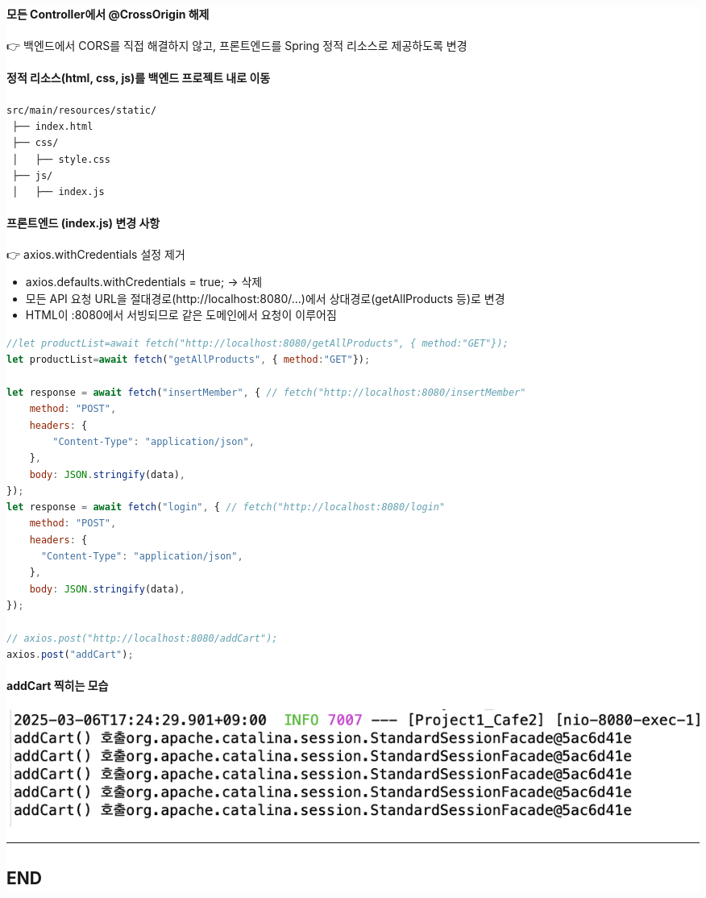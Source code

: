 #### 모든 Controller에서 @CrossOrigin 해제
👉 백엔드에서 CORS를 직접 해결하지 않고, 프론트엔드를 Spring 정적 리소스로 제공하도록 변경

#### 정적 리소스(html, css, js)를 백엔드 프로젝트 내로 이동

```
src/main/resources/static/
 ├── index.html
 ├── css/
 │   ├── style.css
 ├── js/
 │   ├── index.js
```

#### 프론트엔드 (index.js) 변경 사항
👉 axios.withCredentials 설정 제거
- axios.defaults.withCredentials = true; → 삭제
- 모든 API 요청 URL을 절대경로(http://localhost:8080/...)에서 상대경로(getAllProducts 등)로 변경
- HTML이 :8080에서 서빙되므로 같은 도메인에서 요청이 이루어짐


```js
//let productList=await fetch("http://localhost:8080/getAllProducts", { method:"GET"});
let productList=await fetch("getAllProducts", { method:"GET"});

let response = await fetch("insertMember", { // fetch("http://localhost:8080/insertMember"
    method: "POST",
    headers: {
        "Content-Type": "application/json",
    },
    body: JSON.stringify(data),
});
let response = await fetch("login", { // fetch("http://localhost:8080/login"
    method: "POST",
    headers: {
      "Content-Type": "application/json",
    },
    body: JSON.stringify(data),
});

// axios.post("http://localhost:8080/addCart");
axios.post("addCart");
```

#### addCart 찍히는 모습
<img src="/assets/post/2025/ureca/day28_class_6.png" alt='' width=1300px>

---

## END